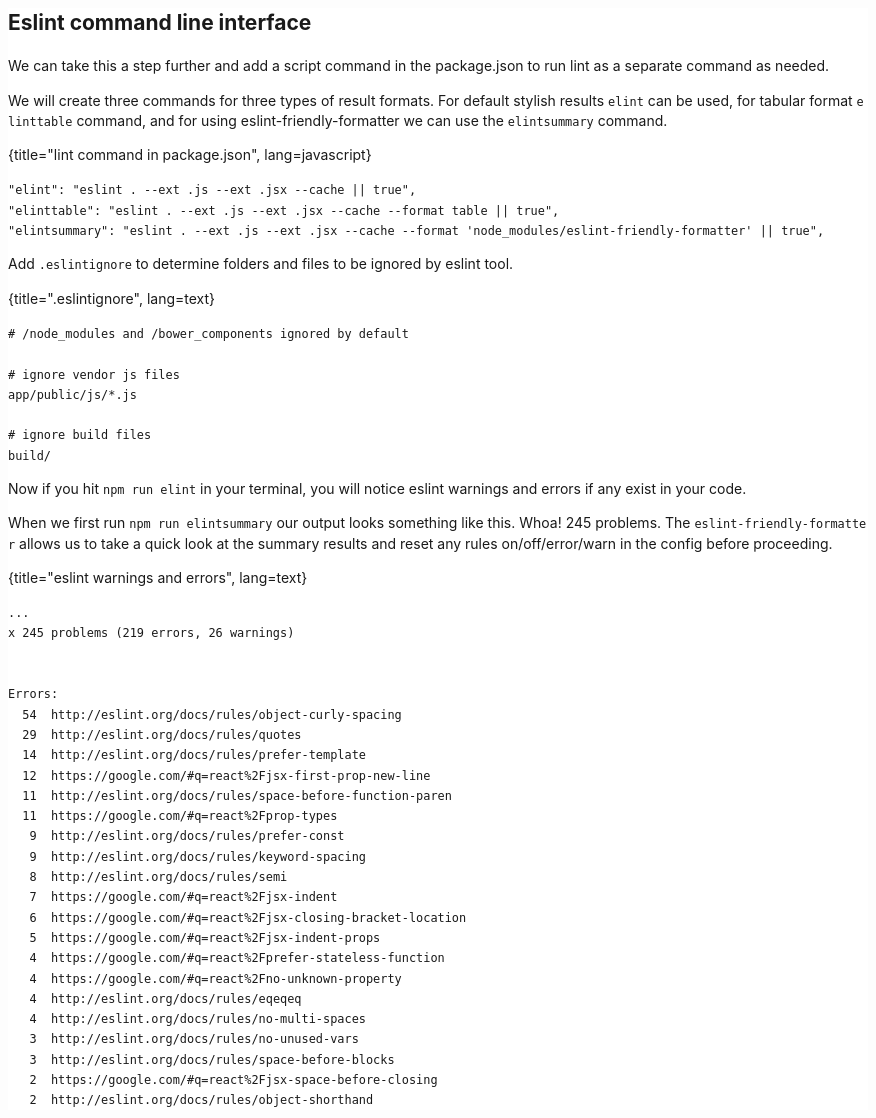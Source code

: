 ## Eslint command line interface

We can take this a step further and add a script command in the package.json to
run lint as a separate command as needed.

We will create three commands for three types of result formats.
For default stylish results ```elint``` can be used, for tabular format ```elinttable``` command,
and for using eslint-friendly-formatter we can use
the ```elintsummary``` command.

{title="lint command in package.json", lang=javascript}
~~~~~~~
"elint": "eslint . --ext .js --ext .jsx --cache || true",
"elinttable": "eslint . --ext .js --ext .jsx --cache --format table || true",
"elintsummary": "eslint . --ext .js --ext .jsx --cache --format 'node_modules/eslint-friendly-formatter' || true",
~~~~~~~

Add ```.eslintignore``` to determine folders and files to be ignored by eslint tool.

{title=".eslintignore", lang=text}
~~~~~~~
# /node_modules and /bower_components ignored by default

# ignore vendor js files
app/public/js/*.js

# ignore build files
build/
~~~~~~~

Now if you hit ```npm run elint``` in your terminal, you will notice eslint warnings and errors if any exist
in your code.

When we first run ```npm run elintsummary``` our output looks something like this. Whoa! 245 problems.
The ```eslint-friendly-formatter``` allows us to take a quick look at the summary results
and reset any rules on/off/error/warn in the config before proceeding.

{title="eslint warnings and errors", lang=text}
~~~~~~~
...
x 245 problems (219 errors, 26 warnings)


Errors:
  54  http://eslint.org/docs/rules/object-curly-spacing
  29  http://eslint.org/docs/rules/quotes
  14  http://eslint.org/docs/rules/prefer-template
  12  https://google.com/#q=react%2Fjsx-first-prop-new-line
  11  http://eslint.org/docs/rules/space-before-function-paren
  11  https://google.com/#q=react%2Fprop-types
   9  http://eslint.org/docs/rules/prefer-const
   9  http://eslint.org/docs/rules/keyword-spacing
   8  http://eslint.org/docs/rules/semi
   7  https://google.com/#q=react%2Fjsx-indent
   6  https://google.com/#q=react%2Fjsx-closing-bracket-location
   5  https://google.com/#q=react%2Fjsx-indent-props
   4  https://google.com/#q=react%2Fprefer-stateless-function
   4  https://google.com/#q=react%2Fno-unknown-property
   4  http://eslint.org/docs/rules/eqeqeq
   4  http://eslint.org/docs/rules/no-multi-spaces
   3  http://eslint.org/docs/rules/no-unused-vars
   3  http://eslint.org/docs/rules/space-before-blocks
   2  https://google.com/#q=react%2Fjsx-space-before-closing
   2  http://eslint.org/docs/rules/object-shorthand
~~~~~~~